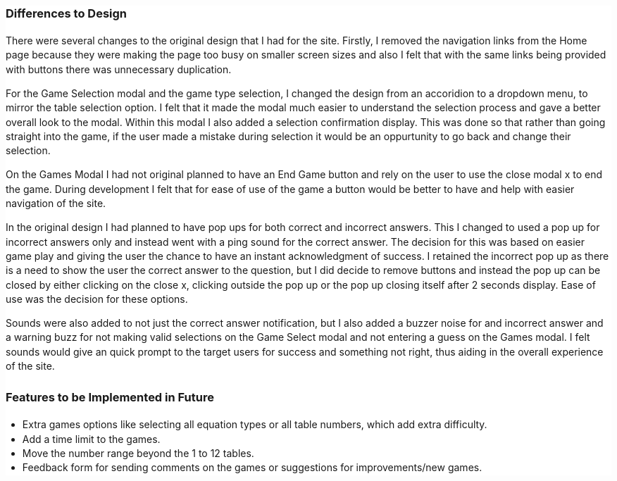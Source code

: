 
### Differences to Design

There were several changes to the original design that I had for the site. Firstly, 
I removed the navigation links from the Home page because they were making the page too busy on smaller
screen sizes and also I felt that with the same links being provided with buttons there was unnecessary
duplication. 

For the Game Selection modal and the game type selection, I changed the design from an accoridion to a 
dropdown menu, to mirror the table selection option. I felt that it made the modal much easier to understand 
the selection process and gave a better overall look to the modal. Within this modal I also added a selection 
confirmation display. This was done so that rather than going straight into the game, if the user made a 
mistake during selection it would be an oppurtunity to go back and change their selection.

On the Games Modal I had not original planned to have an End Game button and rely on the user to use the close
modal x to end the game. During development I felt that for ease of use of the game a button would be better to have 
and help with easier navigation of the site.

In the original design I had planned to have pop ups for both correct and incorrect answers. This I changed to used a pop up 
for incorrect answers only and instead went with a ping sound for the correct answer. The decision for this was based
on easier game play and giving the user the chance to have an instant acknowledgment of success. I retained the incorrect
pop up as there is a need to show the user the correct answer to the question, but I did decide to remove buttons and instead
the pop up can be closed by either clicking on the close x, clicking outside the pop up or the pop up closing itself
after 2 seconds display. Ease of use was the decision for these options.

Sounds were also added to not just the correct answer notification, but I also added a buzzer noise for and incorrect answer and 
a warning buzz for not making valid selections on the Game Select modal and not entering a guess on the Games modal. I felt
sounds would give an quick prompt to the target users for success and something not right, thus aiding in the overall experience 
of the site.





### Features to be Implemented in Future

* Extra games options like selecting all equation types or all table numbers, which
add extra difficulty.
* Add a time limit to the games.
* Move the number range beyond the 1 to 12 tables.
* Feedback form for sending comments on the games or suggestions for improvements/new games.
